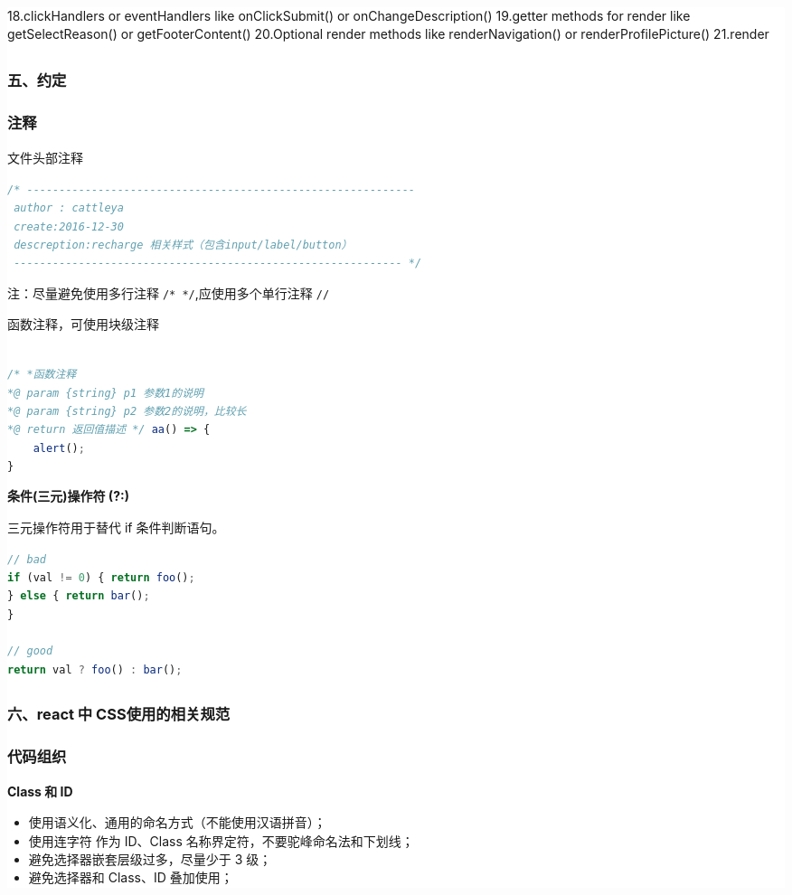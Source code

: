 18.clickHandlers or eventHandlers like onClickSubmit() or onChangeDescription()
19.getter methods for render like getSelectReason() or getFooterContent()
20.Optional render methods like renderNavigation() or renderProfilePicture()
21.render

## <h3 id="react-agreements">五、约定</h3>

### **注释**

文件头部注释  

```jsx
/* ------------------------------------------------------------
 author : cattleya
 create:2016-12-30
 descreption:recharge 相关样式（包含input/label/button）
 ------------------------------------------------------------ */
```

注：尽量避免使用多行注释 `/* */`,应使用多个单行注释  `//`  

函数注释，可使用块级注释  

```jsx

/* *函数注释
*@ param {string} p1 参数1的说明
*@ param {string} p2 参数2的说明，比较长
*@ return 返回值描述 */ aa() => {
    alert();
}
```

**条件(三元)操作符 (?:)**  

三元操作符用于替代 if 条件判断语句。  

```jsx
// bad
if (val != 0) { return foo();
} else { return bar();
} 

// good
return val ? foo() : bar();
```

## <h3 id="react-css">六、react 中 CSS使用的相关规范</h3>

### **代码组织**

**Class 和 ID**  

- 使用语义化、通用的命名方式（不能使用汉语拼音）；  
- 使用连字符 作为 ID、Class 名称界定符，不要驼峰命名法和下划线；  
- 避免选择器嵌套层级过多，尽量少于 3 级；  
- 避免选择器和 Class、ID 叠加使用；  

